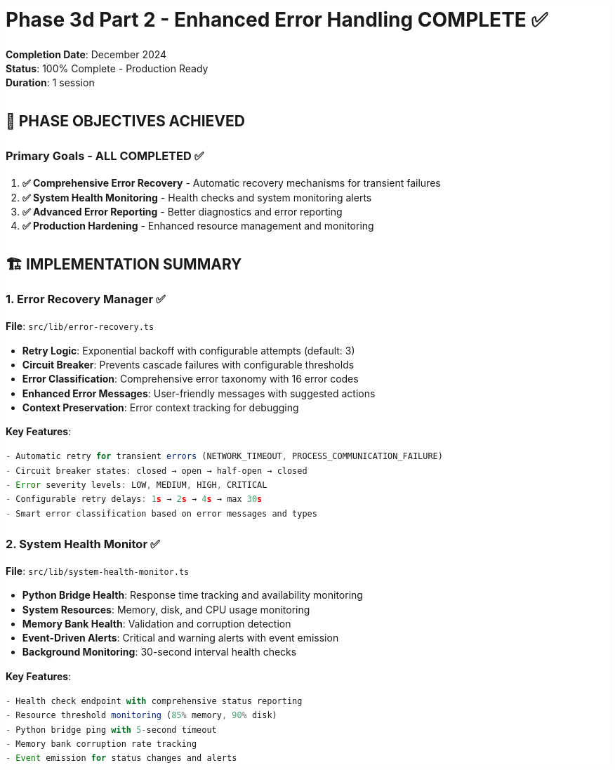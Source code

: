 # Phase 3d Part 2 - Enhanced Error Handling COMPLETE ✅

**Completion Date**: December 2024  
**Status**: 100% Complete - Production Ready  
**Duration**: 1 session  

## 🎯 **PHASE OBJECTIVES ACHIEVED**

### **Primary Goals - ALL COMPLETED** ✅
1. **✅ Comprehensive Error Recovery** - Automatic recovery mechanisms for transient failures
2. **✅ System Health Monitoring** - Health checks and system monitoring alerts  
3. **✅ Advanced Error Reporting** - Better diagnostics and error reporting
4. **✅ Production Hardening** - Enhanced resource management and monitoring

## 🏗️ **IMPLEMENTATION SUMMARY**

### **1. Error Recovery Manager** ✅
**File**: `src/lib/error-recovery.ts`
- **Retry Logic**: Exponential backoff with configurable attempts (default: 3)
- **Circuit Breaker**: Prevents cascade failures with configurable thresholds
- **Error Classification**: Comprehensive error taxonomy with 16 error codes
- **Enhanced Error Messages**: User-friendly messages with suggested actions
- **Context Preservation**: Error context tracking for debugging

**Key Features**:
```typescript
- Automatic retry for transient errors (NETWORK_TIMEOUT, PROCESS_COMMUNICATION_FAILURE)
- Circuit breaker states: closed → open → half-open → closed
- Error severity levels: LOW, MEDIUM, HIGH, CRITICAL
- Configurable retry delays: 1s → 2s → 4s → max 30s
- Smart error classification based on error messages and types
```

### **2. System Health Monitor** ✅
**File**: `src/lib/system-health-monitor.ts`
- **Python Bridge Health**: Response time tracking and availability monitoring
- **System Resources**: Memory, disk, and CPU usage monitoring
- **Memory Bank Health**: Validation and corruption detection
- **Event-Driven Alerts**: Critical and warning alerts with event emission
- **Background Monitoring**: 30-second interval health checks

**Key Features**:
```typescript
- Health check endpoint with comprehensive status reporting
- Resource threshold monitoring (85% memory, 90% disk)
- Python bridge ping with 5-second timeout
- Memory bank corruption rate tracking
- Event emission for status changes and alerts
```
